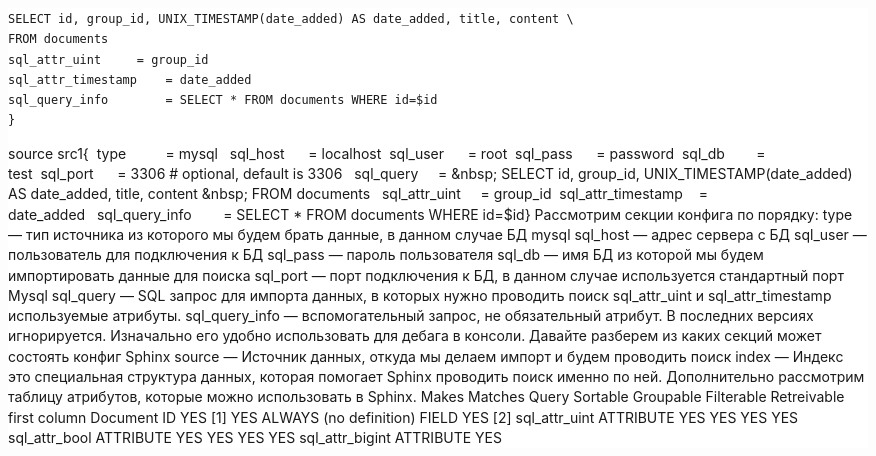 ```
SELECT id, group_id, UNIX_TIMESTAMP(date_added) AS date_added, title, content \
FROM documents
sql_attr_uint     = group_id
sql_attr_timestamp    = date_added
sql_query_info        = SELECT * FROM documents WHERE id=$id
}
```
source src1{&nbsp;&nbsp;type&nbsp;&nbsp;&nbsp;&nbsp;&nbsp;&nbsp;&nbsp;&nbsp;&nbsp;&nbsp;= mysql&nbsp;&nbsp;&nbsp;sql_host&nbsp;&nbsp;&nbsp;&nbsp;&nbsp;&nbsp;= localhost&nbsp;&nbsp;sql_user&nbsp;&nbsp;&nbsp;&nbsp;&nbsp;&nbsp;= root&nbsp;&nbsp;sql_pass&nbsp;&nbsp;&nbsp;&nbsp;&nbsp;&nbsp;= password&nbsp;&nbsp;sql_db&nbsp;&nbsp;&nbsp;&nbsp;&nbsp;&nbsp;&nbsp;&nbsp;= test&nbsp;&nbsp;sql_port&nbsp;&nbsp;&nbsp;&nbsp;&nbsp;&nbsp;= 3306 # optional, default is 3306&nbsp;&nbsp;&nbsp;sql_query&nbsp;&nbsp;&nbsp;&nbsp; = \&nbsp;&nbsp;SELECT id, group_id, UNIX_TIMESTAMP(date_added) AS date_added, title, content \&nbsp;&nbsp;FROM documents&nbsp;&nbsp;&nbsp;sql_attr_uint&nbsp;&nbsp;&nbsp;&nbsp; = group_id&nbsp;&nbsp;sql_attr_timestamp&nbsp;&nbsp;&nbsp;&nbsp;= date_added&nbsp;&nbsp;&nbsp;sql_query_info&nbsp;&nbsp;&nbsp;&nbsp;&nbsp;&nbsp;&nbsp;&nbsp;= SELECT * FROM documents WHERE id=$id}
Рассмотрим секции конфига по порядку:
type &#8212; тип источника из которого мы будем брать данные, в данном случае БД mysql
sql_host &#8212; адрес сервера с БД
sql_user &#8212; пользователь для подключения к БД
sql_pass &#8212; пароль пользователя
sql_db &#8212; имя БД из которой мы будем импортировать данные для поиска
sql_port &#8212; порт подключения к БД, в данном случае используется стандартный порт Mysql
sql_query &#8212; SQL запрос для импорта данных, в которых нужно проводить поиск
sql_attr_uint и sql_attr_timestamp используемые атрибуты.
sql_query_info &#8212; вспомогательный запрос, не обязательный атрибут. В последних версиях игнорируется. Изначально его удобно использовать для дебага в консоли.
Давайте разберем из каких секций может состоять конфиг Sphinx
source &#8212; Источник данных, откуда мы делаем импорт и будем проводить поиск
index &#8212; Индекс это специальная структура данных, которая помогает Sphinx проводить поиск именно по ней.
Дополнительно рассмотрим таблицу атрибутов, которые можно использовать в Sphinx.
Makes
Matches Query
Sortable
Groupable
Filterable
Retreivable
first column
Document ID
YES
[1]
YES
ALWAYS
(no definition)
FIELD
YES
[2]
sql_attr_uint
ATTRIBUTE
YES
YES
YES
YES
sql_attr_bool
ATTRIBUTE
YES
YES
YES
YES
sql_attr_bigint
ATTRIBUTE
YES